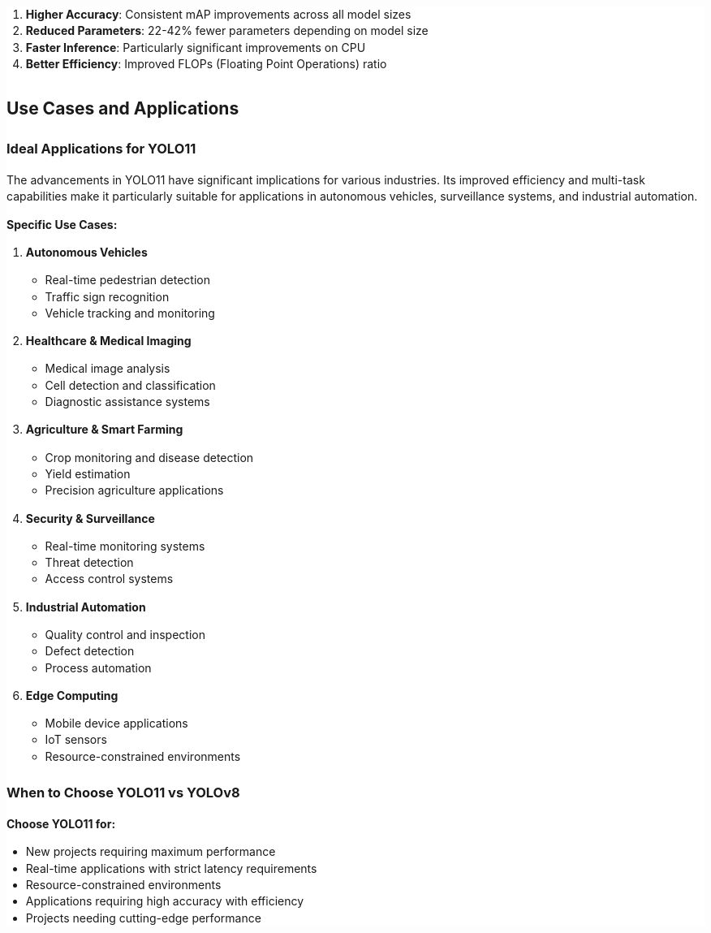 1. **Higher Accuracy**: Consistent mAP improvements across all model sizes
2. **Reduced Parameters**: 22-42% fewer parameters depending on model size
3. **Faster Inference**: Particularly significant improvements on CPU
4. **Better Efficiency**: Improved FLOPs (Floating Point Operations) ratio

## Use Cases and Applications

### Ideal Applications for YOLO11

The advancements in YOLO11 have significant implications for various industries. Its improved efficiency and multi-task capabilities make it particularly suitable for applications in autonomous vehicles, surveillance systems, and industrial automation.

**Specific Use Cases:**

1. **Autonomous Vehicles**
   - Real-time pedestrian detection
   - Traffic sign recognition
   - Vehicle tracking and monitoring

2. **Healthcare & Medical Imaging**
   - Medical image analysis
   - Cell detection and classification
   - Diagnostic assistance systems

3. **Agriculture & Smart Farming**
   - Crop monitoring and disease detection
   - Yield estimation
   - Precision agriculture applications

4. **Security & Surveillance**
   - Real-time monitoring systems
   - Threat detection
   - Access control systems

5. **Industrial Automation**
   - Quality control and inspection
   - Defect detection
   - Process automation

6. **Edge Computing**
   - Mobile device applications
   - IoT sensors
   - Resource-constrained environments

### When to Choose YOLO11 vs YOLOv8

**Choose YOLO11 for:**
- New projects requiring maximum performance
- Real-time applications with strict latency requirements
- Resource-constrained environments
- Applications requiring high accuracy with efficiency
- Projects needing cutting-edge performance
